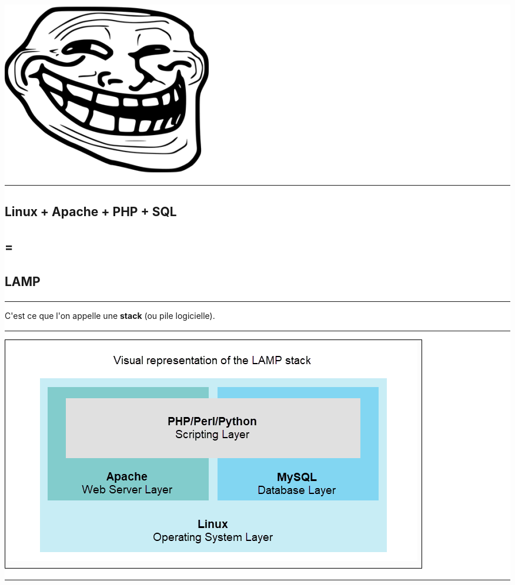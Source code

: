 
![Trollface](./res/trollface.png)

---

## Linux + Apache + PHP + SQL

## =

## LAMP

---

C'est ce que l'on appelle une **stack** (ou pile logicielle).

---

![Lamp Stack](./res/lampstack.png)

---